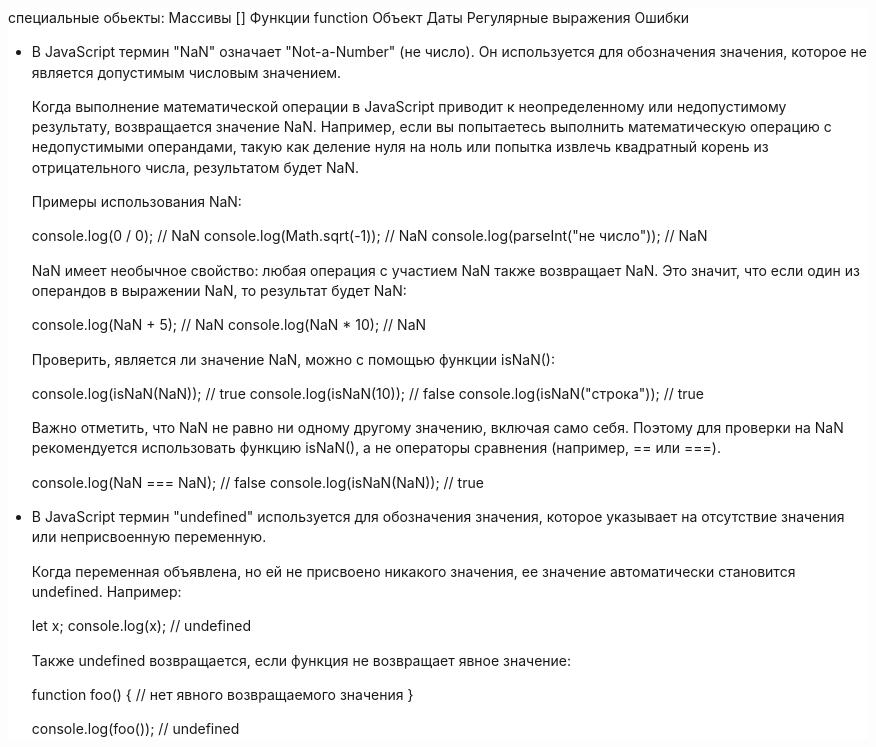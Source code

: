   специальные обьекты:
  Массивы []
  Функции function
  Объект Даты
  Регулярные выражения
  Ошибки

  

  - В JavaScript термин "NaN" означает "Not-a-Number" (не число). Он используется для обозначения значения, которое не является допустимым числовым значением.

    Когда выполнение математической операции в JavaScript приводит к неопределенному или недопустимому результату, возвращается значение NaN. Например, если вы попытаетесь выполнить математическую операцию с недопустимыми операндами, такую как деление нуля на ноль или попытка извлечь квадратный корень из отрицательного числа, результатом будет NaN.

    Примеры использования NaN:

    console.log(0 / 0); // NaN
    console.log(Math.sqrt(-1)); // NaN
    console.log(parseInt("не число")); // NaN

    NaN имеет необычное свойство: любая операция с участием NaN также возвращает NaN. Это значит, что если один из операндов в выражении NaN, то результат будет NaN:

    console.log(NaN + 5); // NaN
    console.log(NaN * 10); // NaN

    Проверить, является ли значение NaN, можно с помощью функции isNaN():

    console.log(isNaN(NaN)); // true
    console.log(isNaN(10)); // false
    console.log(isNaN("строка")); // true

    Важно отметить, что NaN не равно ни одному другому значению, включая само себя. Поэтому для проверки на NaN рекомендуется использовать функцию isNaN(), а не операторы сравнения (например, == или ===).

    console.log(NaN === NaN); // false
    console.log(isNaN(NaN)); // true


  

  - В JavaScript термин "undefined" используется для обозначения значения, которое указывает на отсутствие значения или     неприсвоенную переменную.

    Когда переменная объявлена, но ей не присвоено никакого значения, ее значение автоматически становится undefined. Например:

    let x;
    console.log(x); // undefined

    Также undefined возвращается, если функция не возвращает явное значение:

    function foo() {
      // нет явного возвращаемого значения
    }

    console.log(foo()); // undefined
